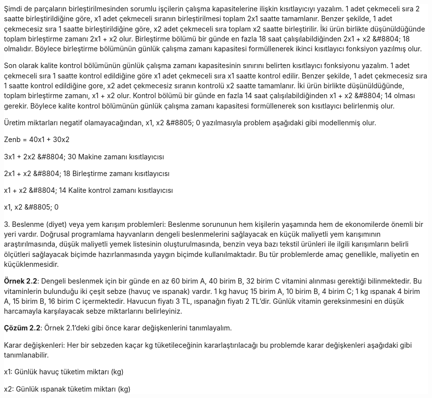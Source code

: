Şimdi de parçaların birleştirilmesinden sorumlu işçilerin çalışma kapasitelerine
ilişkin kısıtlayıcıyı yazalım. 1 adet çekmeceli sıra 2 saatte birleştirildiğine
göre, x1 adet çekmeceli sıranın birleştirilmesi toplam 2x1 saatte tamamlanır.
Benzer şekilde, 1 adet çekmecesiz sıra 1 saatte birleştirildiğine göre, x2 adet
çekmeceli sıra toplam x2 saatte birleştirilir. İki ürün birlikte düşünüldüğünde
toplam birleştirme zamanı 2x1 + x2 olur. Birleştirme bölümü bir günde en fazla
18 saat çalışılabildiğinden 2x1 + x2 &\#8804; 18 olmalıdır. Böylece birleştirme
bölümünün günlük çalışma zamanı kapasitesi formüllenerek ikinci kısıtlayıcı
fonksiyon yazılmış olur.

Son olarak kalite kontrol bölümünün günlük çalışma zamanı kapasitesinin sınırını
belirten kısıtlayıcı fonksiyonu yazalım. 1 adet çekmeceli sıra 1 saatte kontrol
edildiğine göre x1 adet çekmeceli sıra x1 saatte kontrol edilir. Benzer şekilde,
1 adet çekmecesiz sıra 1 saatte kontrol edildiğine gore, x2 adet çekmecesiz
sıranın kontrolü x2 saatte tamamlanır. İki ürün birlikte düşünüldüğünde, toplam
birleştirme zamanı, x1 + x2 olur. Kontrol bölümü bir günde en fazla 14 saat
çalışılabildiğinden x1 + x2 &\#8804; 14 olması gerekir. Böylece kalite kontrol
bölümünün günlük çalışma zamanı kapasitesi formüllenerek son kısıtlayıcı
belirlenmiş olur.

Üretim miktarları negatif olamayacağından, x1, x2 &\#8805; 0 yazılmasıyla
problem aşağıdaki gibi modellenmiş olur.

Zenb = 40x1 + 30x2

3x1 + 2x2 &\#8804; 30 Makine zamanı kısıtlayıcısı

2x1 + x2 &\#8804; 18 Birleştirme zamanı kısıtlayıcısı

x1 + x2 &\#8804; 14 Kalite kontrol zamanı kısıtlayıcısı

x1, x2 &\#8805; 0

3\. Beslenme (diyet) veya yem karışım problemleri: Beslenme sorununun hem
kişilerin yaşamında hem de ekonomilerde önemli bir yeri vardır. Doğrusal
programlama hayvanların dengeli beslenmelerini sağlayacak en küçük maliyetli yem
karışımının araştırılmasında, düşük maliyetli yemek listesinin oluşturulmasında,
benzin veya bazı tekstil ürünleri ile ilgili karışımların belirli ölçütleri
sağlayacak biçimde hazırlanmasında yaygın biçimde kullanılmaktadır. Bu tür
problemlerde amaç genellikle, maliyetin en küçüklenmesidir.

**Örnek 2.2**: Dengeli beslenmek için bir günde en az 60 birim A, 40 birim B, 32
birim C vitamini alınması gerektiği bilinmektedir. Bu vitaminlerin bulunduğu iki
çeşit sebze (havuç ve ıspanak) vardır. 1 kg havuç 15 birim A, 10 birim B, 4
birim C; 1 kg ıspanak 4 birim A, 15 birim B, 16 birim C içermektedir. Havucun
fiyatı 3 TL, ıspanağın fiyatı 2 TL’dir. Günlük vitamin gereksinmesini en düşük
harcamayla karşılayacak sebze miktarlarını belirleyiniz.

**Çözüm 2.2**: Örnek 2.1’deki gibi önce karar değişkenlerini tanımlayalım.

Karar değişkenleri: Her bir sebzeden kaçar kg tüketileceğinin kararlaştırılacağı
bu problemde karar değişkenleri aşağıdaki gibi tanımlanabilir.

x1: Günlük havuç tüketim miktarı (kg)

x2: Günlük ıspanak tüketim miktarı (kg)
